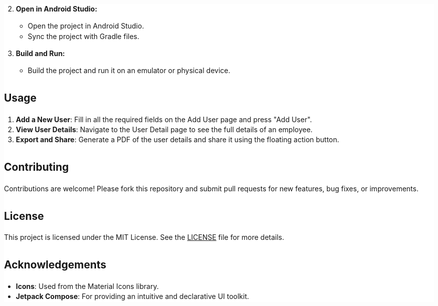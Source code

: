 2. **Open in Android Studio:**
   - Open the project in Android Studio.
   - Sync the project with Gradle files.

3. **Build and Run:**
   - Build the project and run it on an emulator or physical device.

## Usage

1. **Add a New User**: Fill in all the required fields on the Add User page and press "Add User".
2. **View User Details**: Navigate to the User Detail page to see the full details of an employee.
3. **Export and Share**: Generate a PDF of the user details and share it using the floating action button.

## Contributing

Contributions are welcome! Please fork this repository and submit pull requests for new features, bug fixes, or improvements.

## License

This project is licensed under the MIT License. See the [LICENSE](LICENSE) file for more details.

## Acknowledgements

- **Icons**: Used from the Material Icons library.
- **Jetpack Compose**: For providing an intuitive and declarative UI toolkit.
